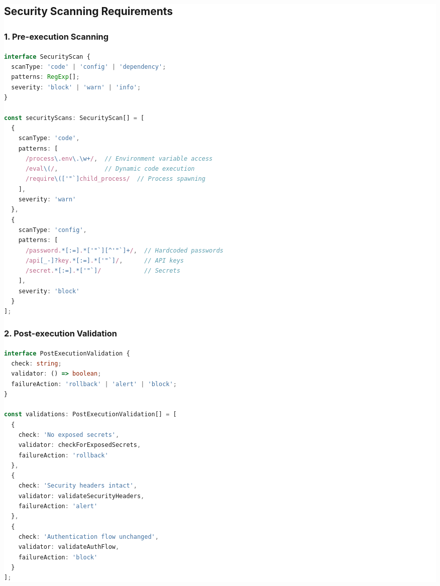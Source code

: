 ## Security Scanning Requirements

### 1. Pre-execution Scanning
```typescript
interface SecurityScan {
  scanType: 'code' | 'config' | 'dependency';
  patterns: RegExp[];
  severity: 'block' | 'warn' | 'info';
}

const securityScans: SecurityScan[] = [
  {
    scanType: 'code',
    patterns: [
      /process\.env\.\w+/,  // Environment variable access
      /eval\(/,             // Dynamic code execution
      /require\(['"`]child_process/  // Process spawning
    ],
    severity: 'warn'
  },
  {
    scanType: 'config',
    patterns: [
      /password.*[:=].*['"`][^'"`]+/,  // Hardcoded passwords
      /api[_-]?key.*[:=].*['"`]/,      // API keys
      /secret.*[:=].*['"`]/            // Secrets
    ],
    severity: 'block'
  }
];
```

### 2. Post-execution Validation
```typescript
interface PostExecutionValidation {
  check: string;
  validator: () => boolean;
  failureAction: 'rollback' | 'alert' | 'block';
}

const validations: PostExecutionValidation[] = [
  {
    check: 'No exposed secrets',
    validator: checkForExposedSecrets,
    failureAction: 'rollback'
  },
  {
    check: 'Security headers intact',
    validator: validateSecurityHeaders,
    failureAction: 'alert'
  },
  {
    check: 'Authentication flow unchanged',
    validator: validateAuthFlow,
    failureAction: 'block'
  }
];
```
